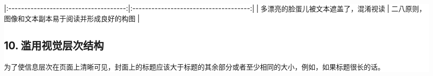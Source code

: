 |:-------------------------------------:|:-------------------------------------:|
| 多漂亮的脸蛋儿被文本遮盖了，混淆视读                    | 二八原则，图像和文本副本易于阅读并形成良好的构图              |

## 10. 滥用视觉层次结构

为了使信息层次在页面上清晰可见，封面上的标题应该大于标题的其余部分或者至少相同的大小，例如，如果标题很长的话。
